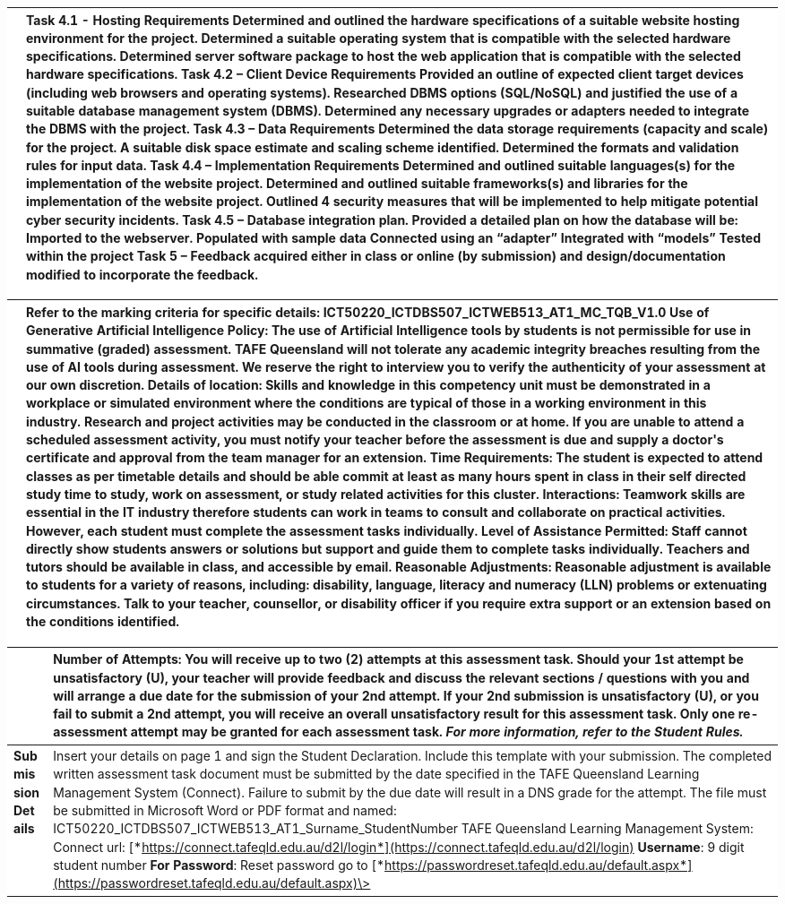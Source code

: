 |  | Task 4.1 \- Hosting Requirements Determined and outlined the hardware specifications of a suitable website hosting environment for the project. Determined a suitable operating system that is compatible with the selected hardware specifications. Determined server software package to host the web application that is compatible with the selected hardware specifications. Task 4.2 – Client Device Requirements Provided an outline of expected client target devices (including web browsers and operating systems). Researched DBMS options (SQL/NoSQL) and justified the use of a suitable database management system (DBMS). Determined any necessary upgrades or adapters needed to integrate the DBMS with the project. Task 4.3 – Data Requirements Determined the data storage requirements (capacity and scale) for the project. A suitable disk space estimate and scaling scheme identified. Determined the formats and validation rules for input data. Task 4.4 – Implementation Requirements Determined and outlined suitable languages(s) for the implementation of the website project. Determined and outlined suitable frameworks(s) and libraries for the implementation of the website project. Outlined 4 security measures that will be implemented to help mitigate potential cyber security incidents. Task 4.5 – Database integration plan. Provided a detailed plan on how the database will be: Imported to the webserver. Populated with sample data Connected using an “adapter” Integrated with “models” Tested within the project Task 5 – Feedback acquired either in class or online (by submission) and design/documentation modified to incorporate the feedback. |
| :---- | :---- |

|  | Refer to the marking criteria for specific details: ICT50220\_ICTDBS507\_ICTWEB513\_AT1\_MC\_TQB\_V1.0  Use of Generative Artificial Intelligence Policy: The use of Artificial Intelligence tools by students is not permissible for use in summative (graded) assessment. TAFE Queensland will not tolerate any academic integrity breaches resulting from the use of AI tools during assessment. We reserve the right to interview you to verify the authenticity of your assessment at our own discretion.  Details of location: Skills and knowledge in this competency unit must be demonstrated in a workplace or simulated environment where the conditions are typical of those in a working environment in this industry. Research and project activities may be conducted in the classroom or at home. If you are unable to attend a scheduled assessment activity, you must notify your teacher before the assessment is due and supply a doctor's certificate and approval from the team manager for an extension.  Time Requirements: The student is expected to attend classes as per timetable details and should be able commit at least as many hours spent in class in their self directed study time to study, work on assessment, or study related activities for this cluster.   Interactions: Teamwork skills are essential in the IT industry therefore students can work in teams to consult and collaborate on practical activities. However, each student must complete the assessment tasks individually.  Level of Assistance Permitted: Staff cannot directly show students answers or solutions but support and guide them to complete tasks individually. Teachers and tutors should be available in class, and accessible by email.  Reasonable Adjustments: Reasonable adjustment is available to students for a variety of reasons, including: disability, language, literacy and numeracy (LLN) problems or extenuating circumstances. Talk to your teacher, counsellor, or disability officer if you require extra support or an extension based on the conditions identified. |
| :---- | :---- |

|  | Number of Attempts: You will receive up to two (2) attempts at this assessment task. Should your 1st attempt be unsatisfactory (U), your teacher will provide feedback and discuss the relevant sections / questions with you and will arrange a due date for the submission of your 2nd attempt. If your 2nd submission is unsatisfactory (U), or you fail to submit a 2nd attempt, you will receive an overall unsatisfactory result for this assessment task. Only one re-assessment attempt may be granted for each assessment task.  *For more information, refer to the Student Rules.* |
| :---- | :---- |
| **Submission Details**  | Insert your details on page 1 and sign the Student Declaration. Include this template with your submission.   The completed written assessment task document must be submitted by the date specified in the TAFE Queensland Learning Management System (Connect). Failure to submit by the due date will result in a DNS grade for the attempt. The file must be submitted in Microsoft Word or PDF format and named: ICT50220\_ICTDBS507\_ICTWEB513\_AT1\_Surname\_StudentNumber TAFE Queensland Learning Management System: Connect url: [*https://connect.tafeqld.edu.au/d2l/login*](https://connect.tafeqld.edu.au/d2l/login) **Username**: 9 digit student number **For Password**: Reset password go to  [*https://passwordreset.tafeqld.edu.au/default.aspx*](https://passwordreset.tafeqld.edu.au/default.aspx)\> |